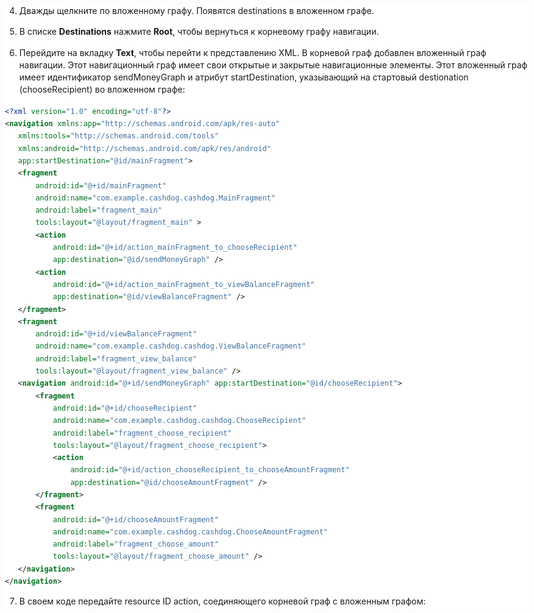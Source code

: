 4.  Дважды щелкните по вложенному графу. Появятся destinations в вложенном графе.

5.  В списке **Destinations** нажмите **Root**, чтобы вернуться к корневому графу навигации.

6.  Перейдите на вкладку **Text**, чтобы перейти к представлению XML.
    В корневой граф добавлен вложенный граф навигации.
    Этот навигационный граф имеет свои открытые и закрытые навигационные элементы.
    Этот вложенный граф имеет идентификатор sendMoneyGraph и атрибут startDestination, указывающий на стартовый destionation (chooseRecipient) во вложенном графе:

```xml
<?xml version="1.0" encoding="utf-8"?>
<navigation xmlns:app="http://schemas.android.com/apk/res-auto"
   xmlns:tools="http://schemas.android.com/tools"
   xmlns:android="http://schemas.android.com/apk/res/android"
   app:startDestination="@id/mainFragment">
   <fragment
       android:id="@+id/mainFragment"
       android:name="com.example.cashdog.cashdog.MainFragment"
       android:label="fragment_main"
       tools:layout="@layout/fragment_main" >
       <action
           android:id="@+id/action_mainFragment_to_chooseRecipient"
           app:destination="@id/sendMoneyGraph" />
       <action
           android:id="@+id/action_mainFragment_to_viewBalanceFragment"
           app:destination="@id/viewBalanceFragment" />
   </fragment>
   <fragment
       android:id="@+id/viewBalanceFragment"
       android:name="com.example.cashdog.cashdog.ViewBalanceFragment"
       android:label="fragment_view_balance"
       tools:layout="@layout/fragment_view_balance" />
   <navigation android:id="@+id/sendMoneyGraph" app:startDestination="@id/chooseRecipient">
       <fragment
           android:id="@+id/chooseRecipient"
           android:name="com.example.cashdog.cashdog.ChooseRecipient"
           android:label="fragment_choose_recipient"
           tools:layout="@layout/fragment_choose_recipient">
           <action
               android:id="@+id/action_chooseRecipient_to_chooseAmountFragment"
               app:destination="@id/chooseAmountFragment" />
       </fragment>
       <fragment
           android:id="@+id/chooseAmountFragment"
           android:name="com.example.cashdog.cashdog.ChooseAmountFragment"
           android:label="fragment_choose_amount"
           tools:layout="@layout/fragment_choose_amount" />
   </navigation>
</navigation>
```

7.  В своем коде передайте resource ID action, соединяющего корневой граф с вложенным графом:
